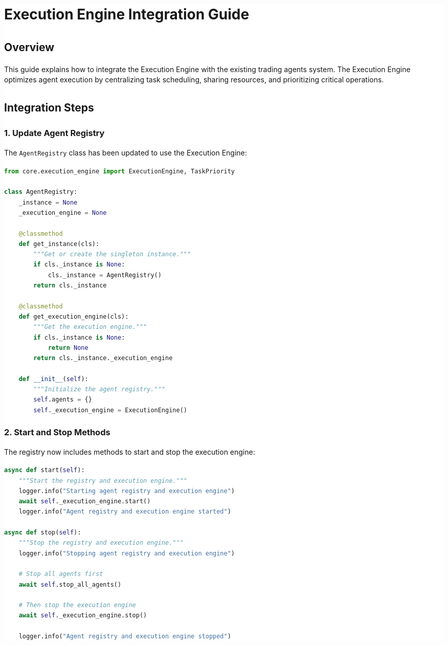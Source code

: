 # Execution Engine Integration Guide

## Overview

This guide explains how to integrate the Execution Engine with the existing trading agents system. The Execution Engine optimizes agent execution by centralizing task scheduling, sharing resources, and prioritizing critical operations.

## Integration Steps

### 1. Update Agent Registry

The `AgentRegistry` class has been updated to use the Execution Engine:

```python
from core.execution_engine import ExecutionEngine, TaskPriority

class AgentRegistry:
    _instance = None
    _execution_engine = None
    
    @classmethod
    def get_instance(cls):
        """Get or create the singleton instance."""
        if cls._instance is None:
            cls._instance = AgentRegistry()
        return cls._instance
    
    @classmethod
    def get_execution_engine(cls):
        """Get the execution engine."""
        if cls._instance is None:
            return None
        return cls._instance._execution_engine

    def __init__(self):
        """Initialize the agent registry."""
        self.agents = {}
        self._execution_engine = ExecutionEngine()
```

### 2. Start and Stop Methods

The registry now includes methods to start and stop the execution engine:

```python
async def start(self):
    """Start the registry and execution engine."""
    logger.info("Starting agent registry and execution engine")
    await self._execution_engine.start()
    logger.info("Agent registry and execution engine started")
    
async def stop(self):
    """Stop the registry and execution engine."""
    logger.info("Stopping agent registry and execution engine")
    
    # Stop all agents first
    await self.stop_all_agents()
    
    # Then stop the execution engine
    await self._execution_engine.stop()
    
    logger.info("Agent registry and execution engine stopped")
```
